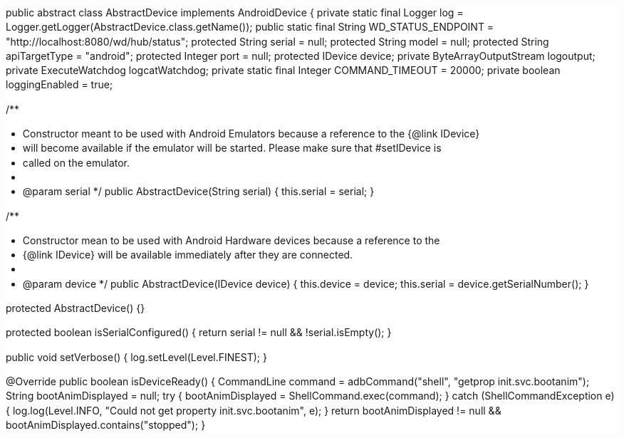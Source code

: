 public abstract class AbstractDevice implements AndroidDevice {
  private static final Logger log = Logger.getLogger(AbstractDevice.class.getName());
  public static final String WD_STATUS_ENDPOINT = "http://localhost:8080/wd/hub/status";
  protected String serial = null;
  protected String model = null;
  protected String apiTargetType = "android";
  protected Integer port = null;
  protected IDevice device;
  private ByteArrayOutputStream logoutput;
  private ExecuteWatchdog logcatWatchdog;
  private static final Integer COMMAND_TIMEOUT = 20000;
  private boolean loggingEnabled = true;

  /**
   * Constructor meant to be used with Android Emulators because a reference to the {@link IDevice}
   * will become available if the emulator will be started. Please make sure that #setIDevice is
   * called on the emulator.
   * 
   * @param serial
   */
  public AbstractDevice(String serial) {
    this.serial = serial;
  }

  /**
   * Constructor mean to be used with Android Hardware devices because a reference to the
   * {@link IDevice} will be available immediately after they are connected.
   * 
   * @param device
   */
  public AbstractDevice(IDevice device) {
    this.device = device;
    this.serial = device.getSerialNumber();
  }

  protected AbstractDevice() {}

  protected boolean isSerialConfigured() {
    return serial != null && !serial.isEmpty();
  }

  public void setVerbose() {
    log.setLevel(Level.FINEST);
  }

  @Override
  public boolean isDeviceReady() {
    CommandLine command = adbCommand("shell", "getprop init.svc.bootanim");
    String bootAnimDisplayed = null;
    try {
      bootAnimDisplayed = ShellCommand.exec(command);
    } catch (ShellCommandException e) {
      log.log(Level.INFO, "Could not get property init.svc.bootanim", e);
    }
    return bootAnimDisplayed != null && bootAnimDisplayed.contains("stopped");
  }
